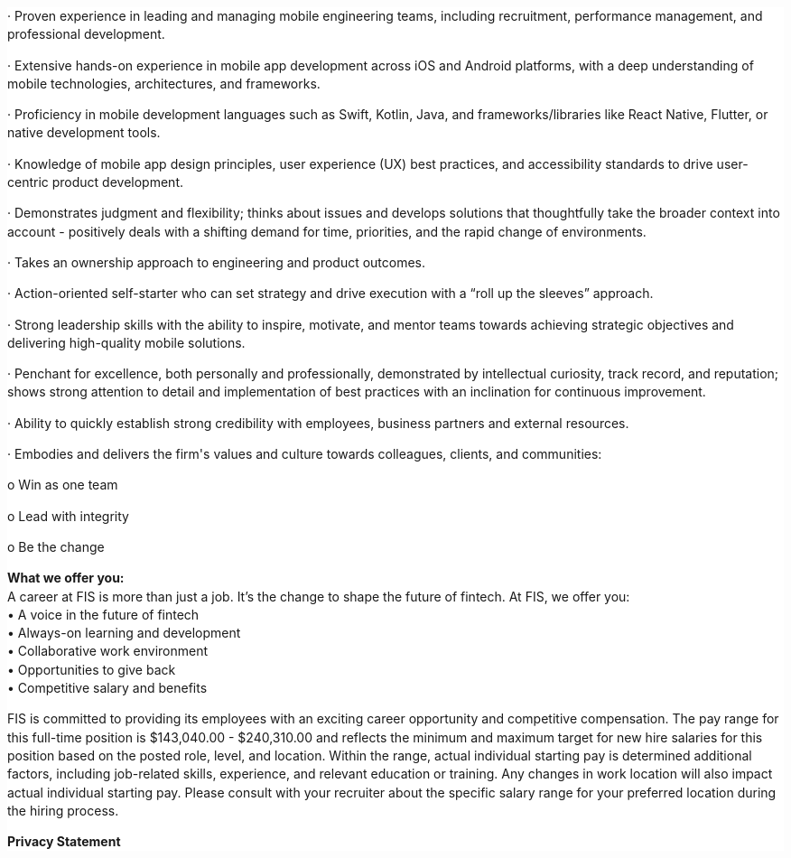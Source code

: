 · Proven experience in leading and managing mobile engineering teams, including recruitment, performance management, and professional development.

· Extensive hands-on experience in mobile app development across iOS and Android platforms, with a deep understanding of mobile technologies, architectures, and frameworks.

· Proficiency in mobile development languages such as Swift, Kotlin, Java, and frameworks/libraries like React Native, Flutter, or native development tools.

· Knowledge of mobile app design principles, user experience (UX) best practices, and accessibility standards to drive user-centric product development.

· Demonstrates judgment and flexibility; thinks about issues and develops solutions that thoughtfully take the broader context into account - positively deals with a shifting demand for time, priorities, and the rapid change of environments.

· Takes an ownership approach to engineering and product outcomes.

· Action-oriented self-starter who can set strategy and drive execution with a “roll up the sleeves” approach.

· Strong leadership skills with the ability to inspire, motivate, and mentor teams towards achieving strategic objectives and delivering high-quality mobile solutions.

· Penchant for excellence, both personally and professionally, demonstrated by intellectual curiosity, track record, and reputation; shows strong attention to detail and implementation of best practices with an inclination for continuous improvement.

· Ability to quickly establish strong credibility with employees, business partners and external resources.

· Embodies and delivers the firm's values and culture towards colleagues, clients, and communities:

o Win as one team

o Lead with integrity

o Be the change

 **What we offer you:**  
A career at FIS is more than just a job. It’s the change to shape the future of fintech. At FIS, we offer you:  
• A voice in the future of fintech  
• Always-on learning and development  
• Collaborative work environment  
• Opportunities to give back  
• Competitive salary and benefits

  

FIS is committed to providing its employees with an exciting career opportunity and competitive compensation. The pay range for this full-time position is $143,040.00 - $240,310.00 and reflects the minimum and maximum target for new hire salaries for this position based on the posted role, level, and location. Within the range, actual individual starting pay is determined additional factors, including job-related skills, experience, and relevant education or training. Any changes in work location will also impact actual individual starting pay. Please consult with your recruiter about the specific salary range for your preferred location during the hiring process.

 **Privacy Statement**
